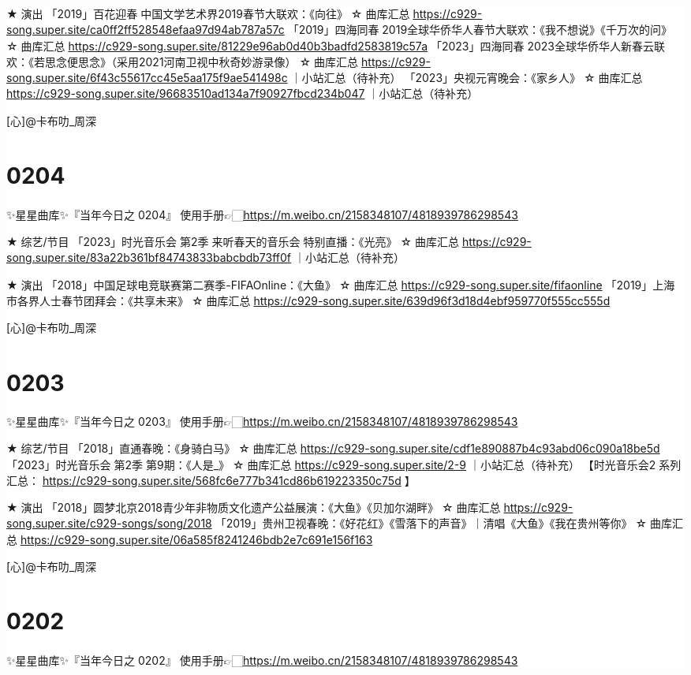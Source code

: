 ★ 演出
「2019」百花迎春 中国文学艺术界2019春节大联欢：《向往》
	☆ 曲库汇总 https://c929-song.super.site/ca0ff2ff528548efaa97d94ab787a57c
「2019」四海同春 2019全球华侨华人春节大联欢：《我不想说》《千万次的问》
	☆ 曲库汇总 https://c929-song.super.site/81229e96ab0d40b3badfd2583819c57a
「2023」四海同春 2023全球华侨华人新春云联欢：《若思念便思念》（采用2021河南卫视中秋奇妙游录像）
	☆ 曲库汇总 https://c929-song.super.site/6f43c55617cc45e5aa175f9ae541498c ｜小站汇总（待补充） 
「2023」央视元宵晚会：《家乡人》
	☆ 曲库汇总 https://c929-song.super.site/96683510ad134a7f90927fbcd234b047 ｜小站汇总（待补充） 

[心]@卡布叻_周深

# 0204

✨星星曲库✨『当年今日之 0204』
使用手册👉🏻https://m.weibo.cn/2158348107/4818939786298543

★ 综艺/节目
「2023」时光音乐会 第2季 来听春天的音乐会 特别直播：《光亮》
	☆ 曲库汇总 https://c929-song.super.site/83a22b361bf84743833babcbdb73ff0f ｜小站汇总（待补充） 

★ 演出
「2018」中国足球电竞联赛第二赛季-FIFAOnline：《大鱼》
	☆ 曲库汇总 https://c929-song.super.site/fifaonline
「2019」上海市各界人士春节团拜会：《共享未来》
	☆ 曲库汇总 https://c929-song.super.site/639d96f3d18d4ebf959770f555cc555d

[心]@卡布叻_周深

# 0203

✨星星曲库✨『当年今日之 0203』
使用手册👉🏻https://m.weibo.cn/2158348107/4818939786298543

★ 综艺/节目
「2018」直通春晚：《身骑白马》
	☆ 曲库汇总 https://c929-song.super.site/cdf1e890887b4c93abd06c090a18be5d 
「2023」时光音乐会 第2季 第9期：《人是_》
	☆ 曲库汇总 https://c929-song.super.site/2-9 ｜小站汇总（待补充）
	【时光音乐会2 系列汇总： https://c929-song.super.site/568fc6e777b341cd86b619223350c75d 】

★ 演出
「2018」圆梦北京2018青少年非物质文化遗产公益展演：《大鱼》《贝加尔湖畔》
	☆ 曲库汇总 https://c929-song.super.site/c929-songs/song/2018 
「2019」贵州卫视春晚：《好花红》《雪落下的声音》｜清唱《大鱼》《我在贵州等你》
	☆ 曲库汇总 https://c929-song.super.site/06a585f8241246bdb2e7c691e156f163 

[心]@卡布叻_周深

# 0202

✨星星曲库✨『当年今日之 0202』
使用手册👉🏻https://m.weibo.cn/2158348107/4818939786298543
